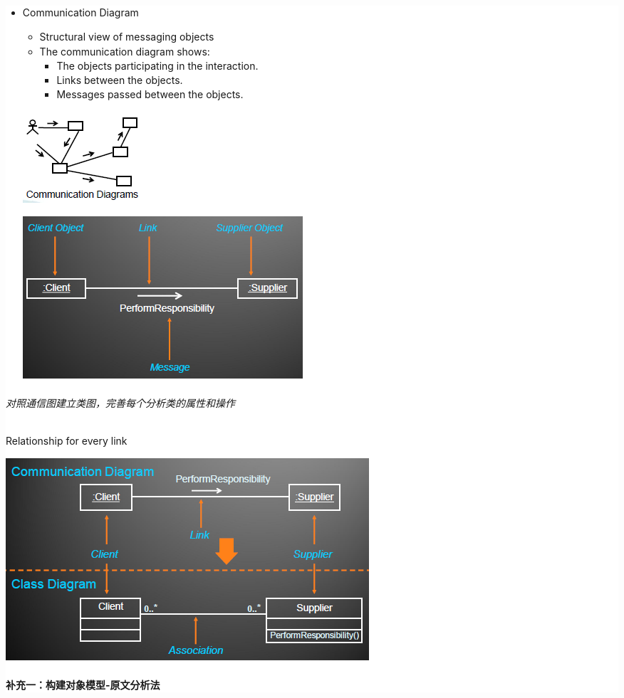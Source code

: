 * Communication Diagram

  * Structural view of messaging objects
  * The communication diagram shows:
    * The objects participating in the interaction.
    * Links between the objects.
    * Messages passed between the objects.

  ![image-20231109105207350](img/88.png)

  ![image-20231109105236721](img/89.png)

###### 对照通信图建立类图，完善每个分析类的属性和操作

Relationship for every link

![image-20231109105420028](img/90.png)

#### 补充一：构建对象模型-原文分析法
